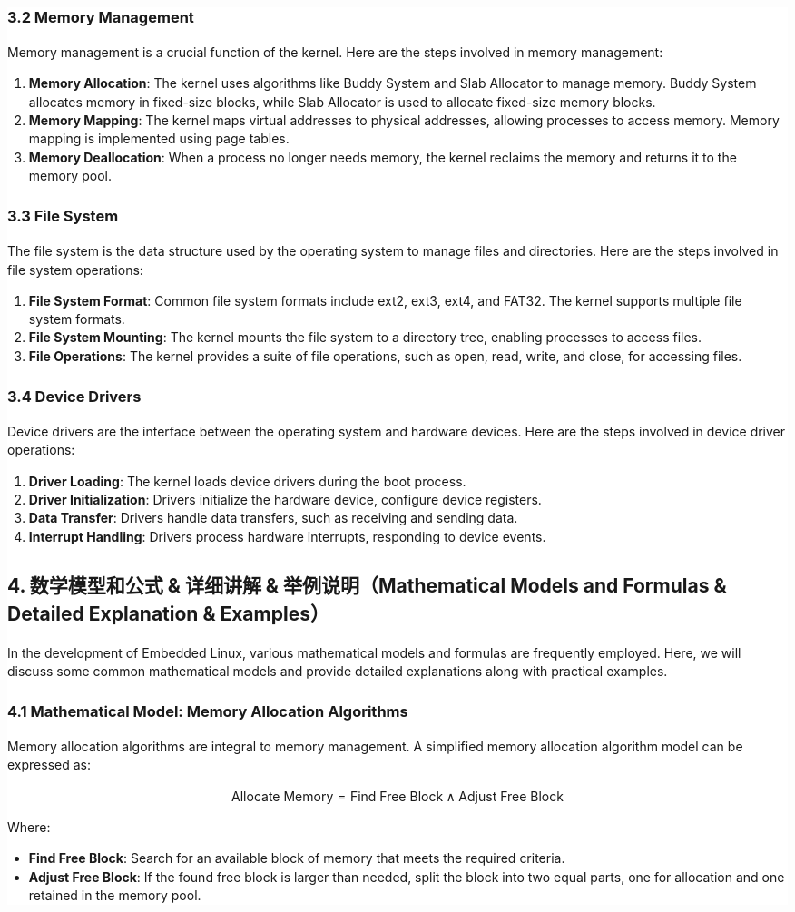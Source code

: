 ### 3.2 Memory Management

Memory management is a crucial function of the kernel. Here are the steps involved in memory management:

1. **Memory Allocation**: The kernel uses algorithms like Buddy System and Slab Allocator to manage memory. Buddy System allocates memory in fixed-size blocks, while Slab Allocator is used to allocate fixed-size memory blocks.
2. **Memory Mapping**: The kernel maps virtual addresses to physical addresses, allowing processes to access memory. Memory mapping is implemented using page tables.
3. **Memory Deallocation**: When a process no longer needs memory, the kernel reclaims the memory and returns it to the memory pool.

### 3.3 File System

The file system is the data structure used by the operating system to manage files and directories. Here are the steps involved in file system operations:

1. **File System Format**: Common file system formats include ext2, ext3, ext4, and FAT32. The kernel supports multiple file system formats.
2. **File System Mounting**: The kernel mounts the file system to a directory tree, enabling processes to access files.
3. **File Operations**: The kernel provides a suite of file operations, such as open, read, write, and close, for accessing files.

### 3.4 Device Drivers

Device drivers are the interface between the operating system and hardware devices. Here are the steps involved in device driver operations:

1. **Driver Loading**: The kernel loads device drivers during the boot process.
2. **Driver Initialization**: Drivers initialize the hardware device, configure device registers.
3. **Data Transfer**: Drivers handle data transfers, such as receiving and sending data.
4. **Interrupt Handling**: Drivers process hardware interrupts, responding to device events.

## 4. 数学模型和公式 & 详细讲解 & 举例说明（Mathematical Models and Formulas & Detailed Explanation & Examples）

In the development of Embedded Linux, various mathematical models and formulas are frequently employed. Here, we will discuss some common mathematical models and provide detailed explanations along with practical examples.

### 4.1 Mathematical Model: Memory Allocation Algorithms

Memory allocation algorithms are integral to memory management. A simplified memory allocation algorithm model can be expressed as:

$$
\text{Allocate Memory} = \text{Find Free Block} \land \text{Adjust Free Block}
$$

Where:

- **Find Free Block**: Search for an available block of memory that meets the required criteria.
- **Adjust Free Block**: If the found free block is larger than needed, split the block into two equal parts, one for allocation and one retained in the memory pool.

